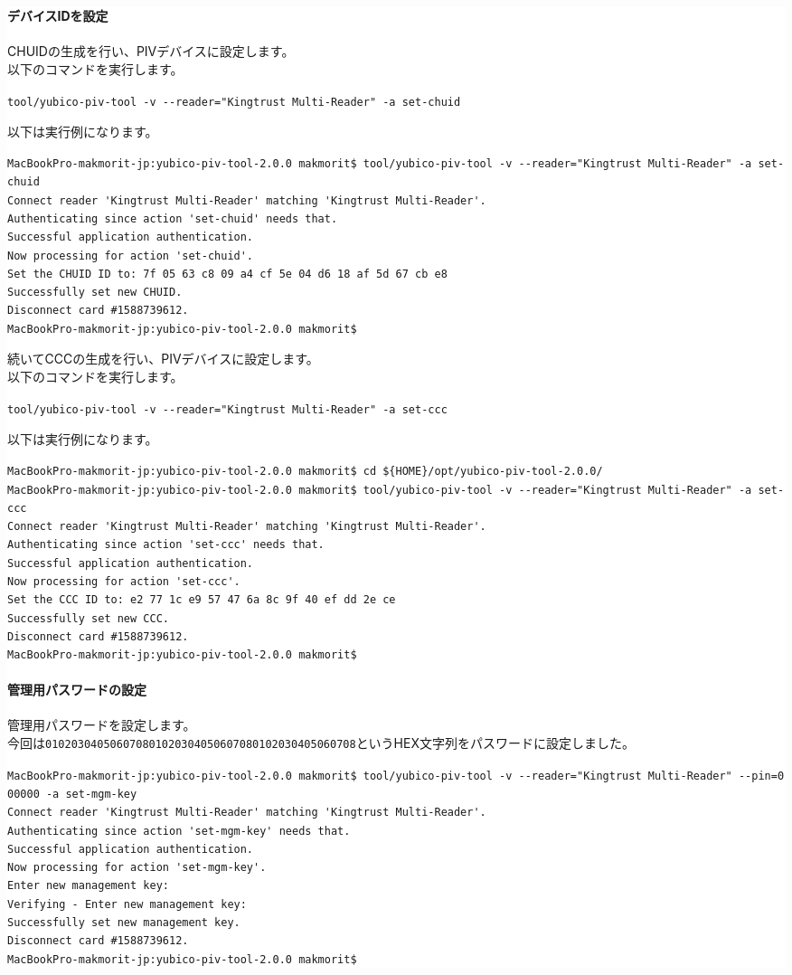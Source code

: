 
#### デバイスIDを設定

CHUIDの生成を行い、PIVデバイスに設定します。<br>
以下のコマンドを実行します。

```
tool/yubico-piv-tool -v --reader="Kingtrust Multi-Reader" -a set-chuid
```

以下は実行例になります。

```
MacBookPro-makmorit-jp:yubico-piv-tool-2.0.0 makmorit$ tool/yubico-piv-tool -v --reader="Kingtrust Multi-Reader" -a set-chuid
Connect reader 'Kingtrust Multi-Reader' matching 'Kingtrust Multi-Reader'.
Authenticating since action 'set-chuid' needs that.
Successful application authentication.
Now processing for action 'set-chuid'.
Set the CHUID ID to: 7f 05 63 c8 09 a4 cf 5e 04 d6 18 af 5d 67 cb e8
Successfully set new CHUID.
Disconnect card #1588739612.
MacBookPro-makmorit-jp:yubico-piv-tool-2.0.0 makmorit$
```

続いてCCCの生成を行い、PIVデバイスに設定します。<br>
以下のコマンドを実行します。

```
tool/yubico-piv-tool -v --reader="Kingtrust Multi-Reader" -a set-ccc
```

以下は実行例になります。

```
MacBookPro-makmorit-jp:yubico-piv-tool-2.0.0 makmorit$ cd ${HOME}/opt/yubico-piv-tool-2.0.0/
MacBookPro-makmorit-jp:yubico-piv-tool-2.0.0 makmorit$ tool/yubico-piv-tool -v --reader="Kingtrust Multi-Reader" -a set-ccc
Connect reader 'Kingtrust Multi-Reader' matching 'Kingtrust Multi-Reader'.
Authenticating since action 'set-ccc' needs that.
Successful application authentication.
Now processing for action 'set-ccc'.
Set the CCC ID to: e2 77 1c e9 57 47 6a 8c 9f 40 ef dd 2e ce
Successfully set new CCC.
Disconnect card #1588739612.
MacBookPro-makmorit-jp:yubico-piv-tool-2.0.0 makmorit$
```

#### 管理用パスワードの設定

管理用パスワードを設定します。<br>
今回は`010203040506070801020304050607080102030405060708`というHEX文字列をパスワードに設定しました。

```
MacBookPro-makmorit-jp:yubico-piv-tool-2.0.0 makmorit$ tool/yubico-piv-tool -v --reader="Kingtrust Multi-Reader" --pin=000000 -a set-mgm-key
Connect reader 'Kingtrust Multi-Reader' matching 'Kingtrust Multi-Reader'.
Authenticating since action 'set-mgm-key' needs that.
Successful application authentication.
Now processing for action 'set-mgm-key'.
Enter new management key:
Verifying - Enter new management key:
Successfully set new management key.
Disconnect card #1588739612.
MacBookPro-makmorit-jp:yubico-piv-tool-2.0.0 makmorit$
```
